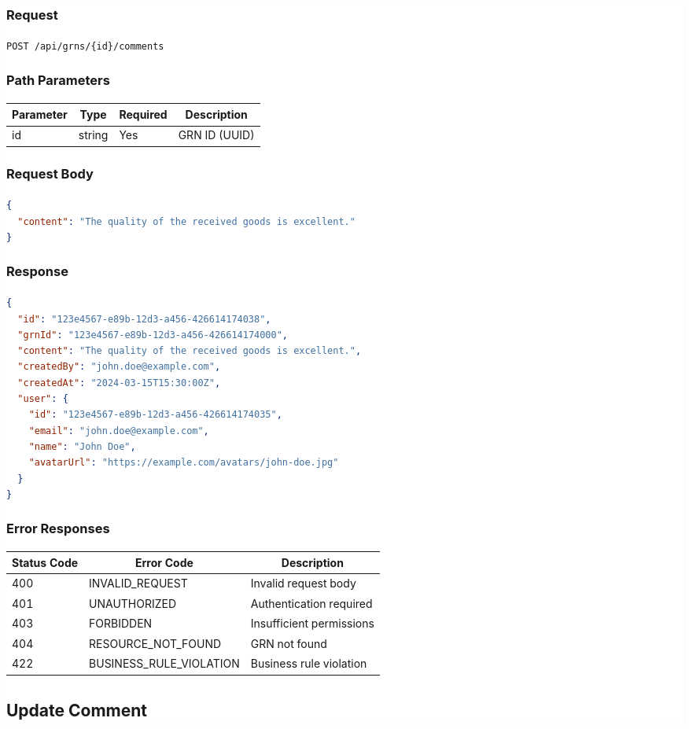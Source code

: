 ### Request

```
POST /api/grns/{id}/comments
```

### Path Parameters

| Parameter | Type   | Required | Description     |
|-----------|--------|----------|-----------------|
| id        | string | Yes      | GRN ID (UUID)   |

### Request Body

```json
{
  "content": "The quality of the received goods is excellent."
}
```

### Response

```json
{
  "id": "123e4567-e89b-12d3-a456-426614174038",
  "grnId": "123e4567-e89b-12d3-a456-426614174000",
  "content": "The quality of the received goods is excellent.",
  "createdBy": "john.doe@example.com",
  "createdAt": "2024-03-15T15:30:00Z",
  "user": {
    "id": "123e4567-e89b-12d3-a456-426614174035",
    "email": "john.doe@example.com",
    "name": "John Doe",
    "avatarUrl": "https://example.com/avatars/john-doe.jpg"
  }
}
```

### Error Responses

| Status Code | Error Code           | Description                                      |
|-------------|----------------------|--------------------------------------------------|
| 400         | INVALID_REQUEST      | Invalid request body                             |
| 401         | UNAUTHORIZED         | Authentication required                          |
| 403         | FORBIDDEN            | Insufficient permissions                         |
| 404         | RESOURCE_NOT_FOUND   | GRN not found                                    |
| 422         | BUSINESS_RULE_VIOLATION | Business rule violation                       |

## Update Comment
